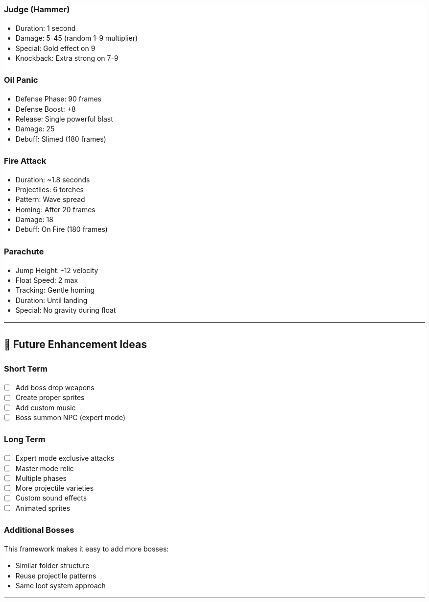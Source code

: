 ### Judge (Hammer)
- Duration: 1 second
- Damage: 5-45 (random 1-9 multiplier)
- Special: Gold effect on 9
- Knockback: Extra strong on 7-9

### Oil Panic
- Defense Phase: 90 frames
- Defense Boost: +8
- Release: Single powerful blast
- Damage: 25
- Debuff: Slimed (180 frames)

### Fire Attack
- Duration: ~1.8 seconds
- Projectiles: 6 torches
- Pattern: Wave spread
- Homing: After 20 frames
- Damage: 18
- Debuff: On Fire (180 frames)

### Parachute
- Jump Height: -12 velocity
- Float Speed: 2 max
- Tracking: Gentle homing
- Duration: Until landing
- Special: No gravity during float

---

## 🔮 Future Enhancement Ideas

### Short Term
- [ ] Add boss drop weapons
- [ ] Create proper sprites
- [ ] Add custom music
- [ ] Boss summon NPC (expert mode)

### Long Term
- [ ] Expert mode exclusive attacks
- [ ] Master mode relic
- [ ] Multiple phases
- [ ] More projectile varieties
- [ ] Custom sound effects
- [ ] Animated sprites

### Additional Bosses
This framework makes it easy to add more bosses:
- Similar folder structure
- Reuse projectile patterns
- Same loot system approach

---